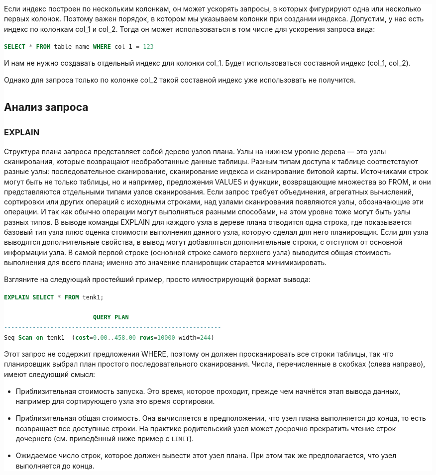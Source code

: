 Если индекс построен по нескольким колонкам, он может ускорять запросы, в которых фигурируют одна или несколько первых колонок. Поэтому важен порядок, в котором мы указываем колонки при создании индекса. Допустим, у нас есть индекс по колонкам col_1 и col_2. Тогда он может использоваться в том числе для ускорения запроса вида:

```sql
SELECT * FROM table_name WHERE col_1 = 123
```

И нам не нужно создавать отдельный индекс для колонки col_1. Будет использоваться составной индекс (col_1, col_2).

Однако для запроса только по колонке col_2 такой составной индекс уже использовать не получится.

## Анализ запроса

### EXPLAIN

Структура плана запроса представляет собой дерево узлов плана. Узлы на нижнем уровне дерева — это узлы сканирования, которые возвращают необработанные данные таблицы. Разным типам доступа к таблице соответствуют разные узлы: последовательное сканирование, сканирование индекса и сканирование битовой карты. Источниками строк могут быть не только таблицы, но и например, предложения VALUES и функции, возвращающие множества во FROM, и они представляются отдельными типами узлов сканирования. Если запрос требует объединения, агрегатных вычислений, сортировки или других операций с исходными строками, над узлами сканирования появляются узлы, обозначающие эти операции. И так как обычно операции могут выполняться разными способами, на этом уровне тоже могут быть узлы разных типов. В выводе команды EXPLAIN для каждого узла в дереве плана отводится одна строка, где показывается базовый тип узла плюс оценка стоимости выполнения данного узла, которую сделал для него планировщик. Если для узла выводятся дополнительные свойства, в вывод могут добавляться дополнительные строки, с отступом от основной информации узла. В самой первой строке (основной строке самого верхнего узла) выводится общая стоимость выполнения для всего плана; именно это значение планировщик старается минимизировать.

Взгляните на следующий простейший пример, просто иллюстрирующий формат вывода:

```sql
EXPLAIN SELECT * FROM tenk1;

                         QUERY PLAN
-------------------------------------------------------------
Seq Scan on tenk1  (cost=0.00..458.00 rows=10000 width=244)
```

Этот запрос не содержит предложения WHERE, поэтому он должен просканировать все строки таблицы, так что планировщик выбрал план простого последовательного сканирования. Числа, перечисленные в скобках (слева направо), имеют следующий смысл:

* Приблизительная стоимость запуска. Это время, которое проходит, прежде чем начнётся этап вывода данных, например для сортирующего узла это время сортировки.

* Приблизительная общая стоимость. Она вычисляется в предположении, что узел плана выполняется до конца, то есть возвращает все доступные строки. На практике родительский узел может досрочно прекратить чтение строк дочернего (см. приведённый ниже пример с `LIMIT`).

* Ожидаемое число строк, которое должен вывести этот узел плана. При этом так же предполагается, что узел выполняется до конца.
